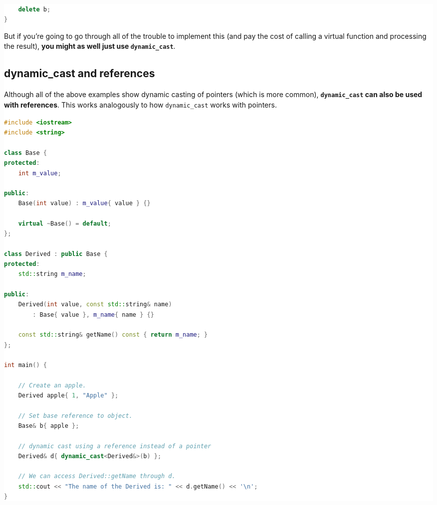 ```c++
    delete b;
}
```

But if you’re going to go through all of the trouble to implement this (and pay the cost of calling a virtual function and processing the result), **you might as well just use `dynamic_cast`**.


## dynamic_cast and references

Although all of the above examples show dynamic casting of pointers (which is more common), **`dynamic_cast` can also be used with references**. This works analogously to how `dynamic_cast` works with pointers.

```c++
#include <iostream>
#include <string>

class Base {
protected:
    int m_value;

public:
    Base(int value) : m_value{ value } {}

    virtual ~Base() = default;
};

class Derived : public Base {
protected:
    std::string m_name;

public:
    Derived(int value, const std::string& name)
        : Base{ value }, m_name{ name } {}

    const std::string& getName() const { return m_name; }
};

int main() {

    // Create an apple.
    Derived apple{ 1, "Apple" };

    // Set base reference to object.
    Base& b{ apple };

    // dynamic cast using a reference instead of a pointer
    Derived& d{ dynamic_cast<Derived&>(b) };

    // We can access Derived::getName through d.
    std::cout << "The name of the Derived is: " << d.getName() << '\n';
}
```
